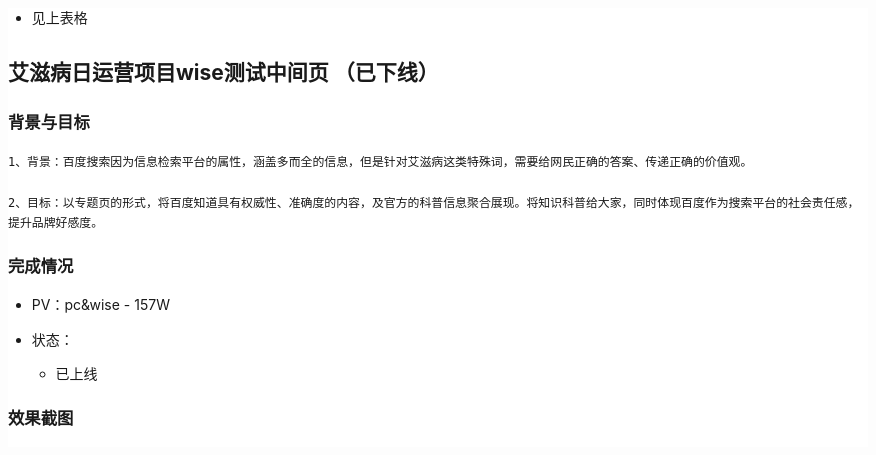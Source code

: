 - 见上表格



## 艾滋病日运营项目wise测试中间页 （已下线）

### 背景与目标

```
1、背景：百度搜索因为信息检索平台的属性，涵盖多而全的信息，但是针对艾滋病这类特殊词，需要给网民正确的答案、传递正确的价值观。

2、目标：以专题页的形式，将百度知道具有权威性、准确度的内容，及官方的科普信息聚合展现。将知识科普给大家，同时体现百度作为搜索平台的社会责任感，提升品牌好感度。
```

### 完成情况

- PV：pc&wise - 157W

- 状态：  
    
    - 已上线
    
### 效果截图

<table algin="center">
<tr>